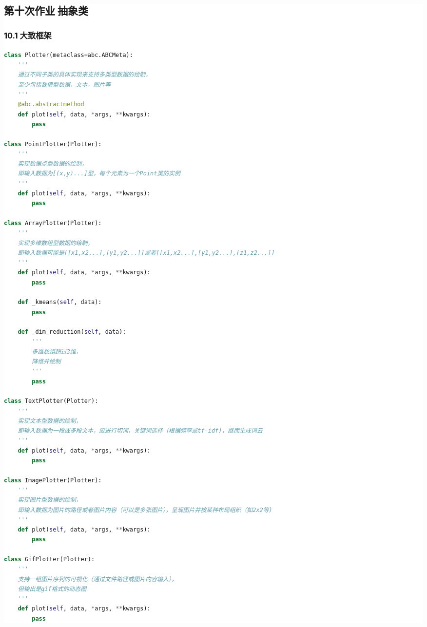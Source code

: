 ## 第十次作业 抽象类

### 10.1 大致框架

```python
class Plotter(metaclass=abc.ABCMeta):
    '''
    通过不同子类的具体实现来支持多类型数据的绘制，
    至少包括数值型数据，文本，图片等
    '''
    @abc.abstractmethod
    def plot(self, data, *args, **kwargs):
        pass

class PointPlotter(Plotter):
    '''
    实现数据点型数据的绘制，
    即输入数据为[(x,y)...]型，每个元素为一个Point类的实例
    '''
    def plot(self, data, *args, **kwargs):
        pass

class ArrayPlotter(Plotter):
    '''
    实现多维数组型数据的绘制，
    即输入数据可能是[[x1,x2...],[y1,y2...]]或者[[x1,x2...],[y1,y2...],[z1,z2...]]
    '''
    def plot(self, data, *args, **kwargs):
        pass

    def _kmeans(self, data):
        pass

    def _dim_reduction(self, data):
        '''
        多维数组超过3维，
        降维并绘制
        '''
        pass

class TextPlotter(Plotter):
    '''
    实现文本型数据的绘制，
    即输入数据为一段或多段文本，应进行切词，关键词选择（根据频率或tf-idf)，继而生成词云
    '''
    def plot(self, data, *args, **kwargs):
        pass

class ImagePlotter(Plotter):
    '''
    实现图片型数据的绘制，
    即输入数据为图片的路径或者图片内容（可以是多张图片），呈现图片并按某种布局组织（如2x2等)
    '''
    def plot(self, data, *args, **kwargs):
        pass

class GifPlotter(Plotter):
    '''
    支持一组图片序列的可视化（通过文件路径或图片内容输入），
    但输出是gif格式的动态图
    '''
    def plot(self, data, *args, **kwargs):
        pass
```